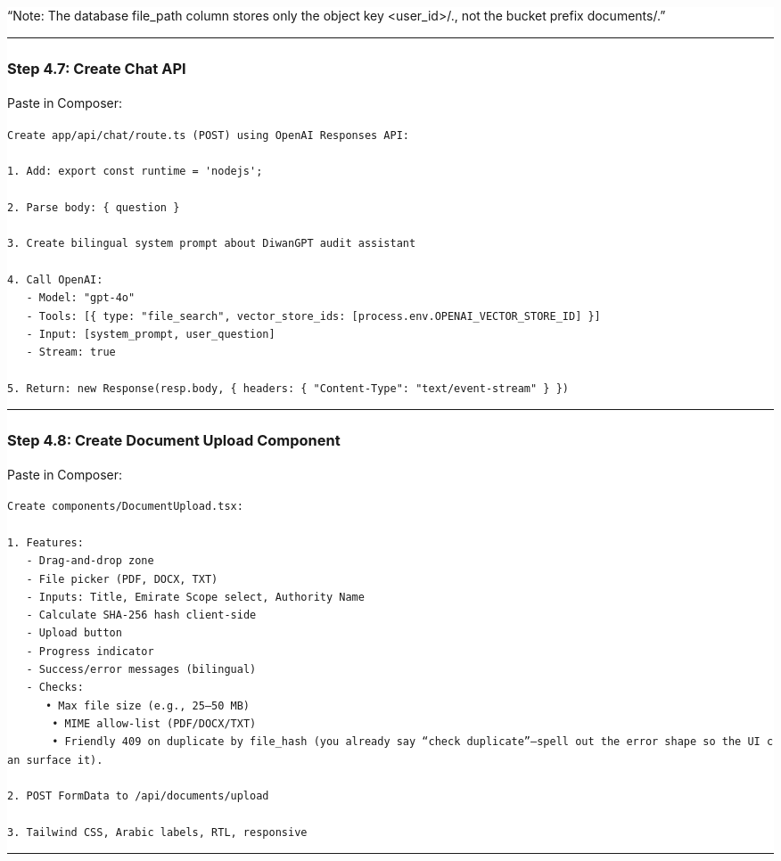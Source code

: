 ```
```

“Note: The database file_path column stores only the object key <user_id>/<hash>.<ext>, not the bucket prefix documents/.”

---

### Step 4.7: Create Chat API

Paste in Composer:

```
Create app/api/chat/route.ts (POST) using OpenAI Responses API:

1. Add: export const runtime = 'nodejs';

2. Parse body: { question }

3. Create bilingual system prompt about DiwanGPT audit assistant

4. Call OpenAI:
   - Model: "gpt-4o"
   - Tools: [{ type: "file_search", vector_store_ids: [process.env.OPENAI_VECTOR_STORE_ID] }]
   - Input: [system_prompt, user_question]
   - Stream: true

5. Return: new Response(resp.body, { headers: { "Content-Type": "text/event-stream" } })
```

---

### Step 4.8: Create Document Upload Component

Paste in Composer:

```
Create components/DocumentUpload.tsx:

1. Features:
   - Drag-and-drop zone
   - File picker (PDF, DOCX, TXT)
   - Inputs: Title, Emirate Scope select, Authority Name
   - Calculate SHA-256 hash client-side
   - Upload button
   - Progress indicator
   - Success/error messages (bilingual)
   - Checks:
      • Max file size (e.g., 25–50 MB)
	   • MIME allow-list (PDF/DOCX/TXT)
	   • Friendly 409 on duplicate by file_hash (you already say “check duplicate”—spell out the error shape so the UI can surface it).

2. POST FormData to /api/documents/upload

3. Tailwind CSS, Arabic labels, RTL, responsive
```

---